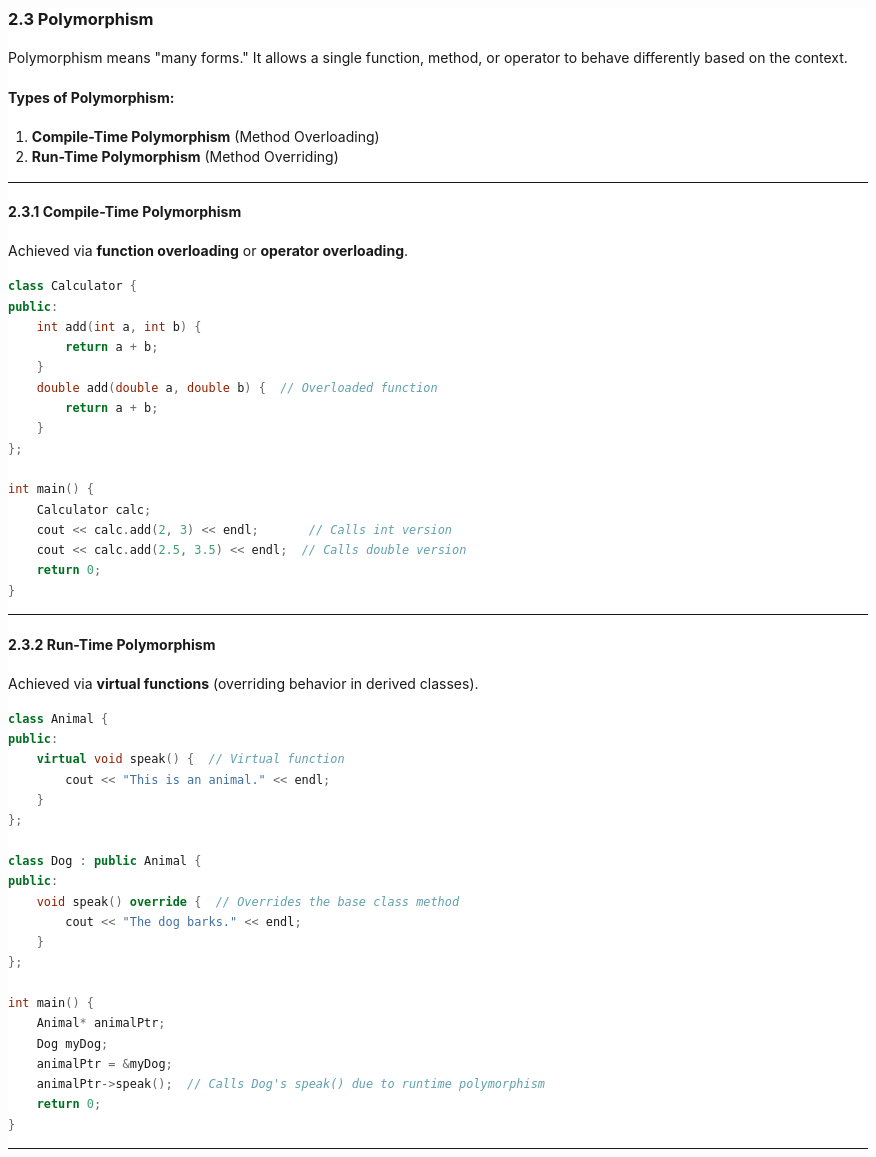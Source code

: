
### **2.3 Polymorphism**
Polymorphism means "many forms." It allows a single function, method, or operator to behave differently based on the context.

#### **Types of Polymorphism**:
1. **Compile-Time Polymorphism** (Method Overloading)
2. **Run-Time Polymorphism** (Method Overriding)

---

#### **2.3.1 Compile-Time Polymorphism**
Achieved via **function overloading** or **operator overloading**.

```cpp
class Calculator {
public:
    int add(int a, int b) {
        return a + b;
    }
    double add(double a, double b) {  // Overloaded function
        return a + b;
    }
};

int main() {
    Calculator calc;
    cout << calc.add(2, 3) << endl;       // Calls int version
    cout << calc.add(2.5, 3.5) << endl;  // Calls double version
    return 0;
}
```

---

#### **2.3.2 Run-Time Polymorphism**
Achieved via **virtual functions** (overriding behavior in derived classes).

```cpp
class Animal {
public:
    virtual void speak() {  // Virtual function
        cout << "This is an animal." << endl;
    }
};

class Dog : public Animal {
public:
    void speak() override {  // Overrides the base class method
        cout << "The dog barks." << endl;
    }
};

int main() {
    Animal* animalPtr;
    Dog myDog;
    animalPtr = &myDog;
    animalPtr->speak();  // Calls Dog's speak() due to runtime polymorphism
    return 0;
}
```

---